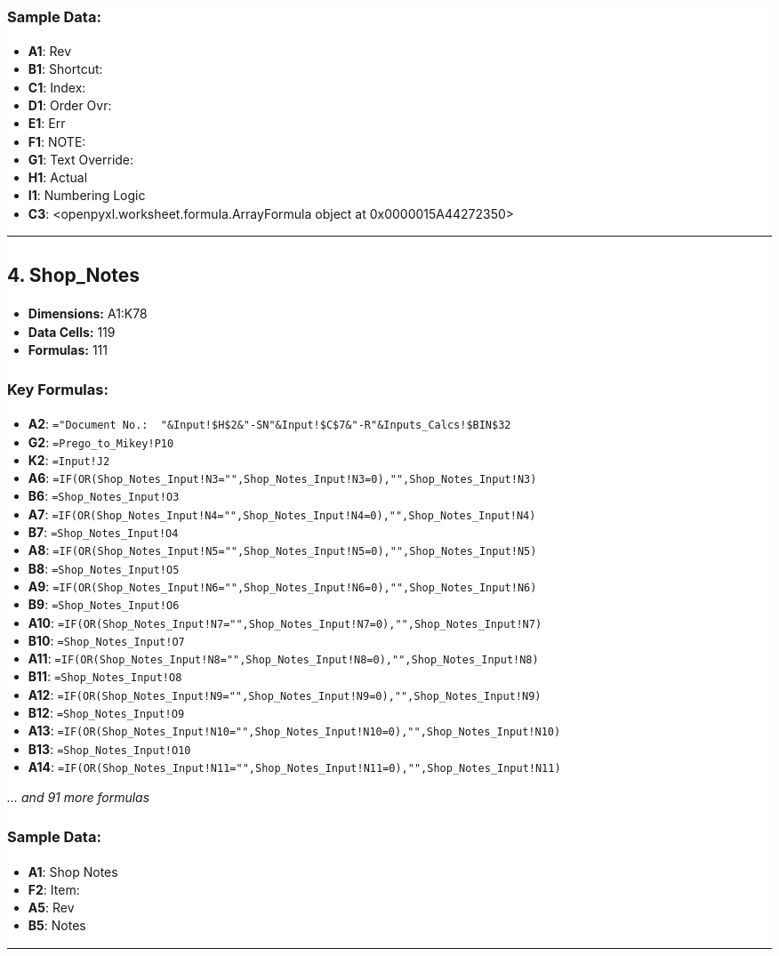 ### Sample Data:

- **A1**: Rev
- **B1**: Shortcut:
- **C1**: Index:
- **D1**: Order Ovr:
- **E1**: Err
- **F1**: NOTE:
- **G1**: Text Override:
- **H1**: Actual
- **I1**: Numbering Logic
- **C3**: <openpyxl.worksheet.formula.ArrayFormula object at 0x0000015A44272350>

---

## 4. Shop_Notes

- **Dimensions:** A1:K78
- **Data Cells:** 119
- **Formulas:** 111

### Key Formulas:

- **A2**: `="Document No.:  "&Input!$H$2&"-SN"&Input!$C$7&"-R"&Inputs_Calcs!$BIN$32`
- **G2**: `=Prego_to_Mikey!P10`
- **K2**: `=Input!J2`
- **A6**: `=IF(OR(Shop_Notes_Input!N3="",Shop_Notes_Input!N3=0),"",Shop_Notes_Input!N3)`
- **B6**: `=Shop_Notes_Input!O3`
- **A7**: `=IF(OR(Shop_Notes_Input!N4="",Shop_Notes_Input!N4=0),"",Shop_Notes_Input!N4)`
- **B7**: `=Shop_Notes_Input!O4`
- **A8**: `=IF(OR(Shop_Notes_Input!N5="",Shop_Notes_Input!N5=0),"",Shop_Notes_Input!N5)`
- **B8**: `=Shop_Notes_Input!O5`
- **A9**: `=IF(OR(Shop_Notes_Input!N6="",Shop_Notes_Input!N6=0),"",Shop_Notes_Input!N6)`
- **B9**: `=Shop_Notes_Input!O6`
- **A10**: `=IF(OR(Shop_Notes_Input!N7="",Shop_Notes_Input!N7=0),"",Shop_Notes_Input!N7)`
- **B10**: `=Shop_Notes_Input!O7`
- **A11**: `=IF(OR(Shop_Notes_Input!N8="",Shop_Notes_Input!N8=0),"",Shop_Notes_Input!N8)`
- **B11**: `=Shop_Notes_Input!O8`
- **A12**: `=IF(OR(Shop_Notes_Input!N9="",Shop_Notes_Input!N9=0),"",Shop_Notes_Input!N9)`
- **B12**: `=Shop_Notes_Input!O9`
- **A13**: `=IF(OR(Shop_Notes_Input!N10="",Shop_Notes_Input!N10=0),"",Shop_Notes_Input!N10)`
- **B13**: `=Shop_Notes_Input!O10`
- **A14**: `=IF(OR(Shop_Notes_Input!N11="",Shop_Notes_Input!N11=0),"",Shop_Notes_Input!N11)`

*... and 91 more formulas*

### Sample Data:

- **A1**: Shop Notes
- **F2**: Item:
- **A5**: Rev
- **B5**: Notes

---